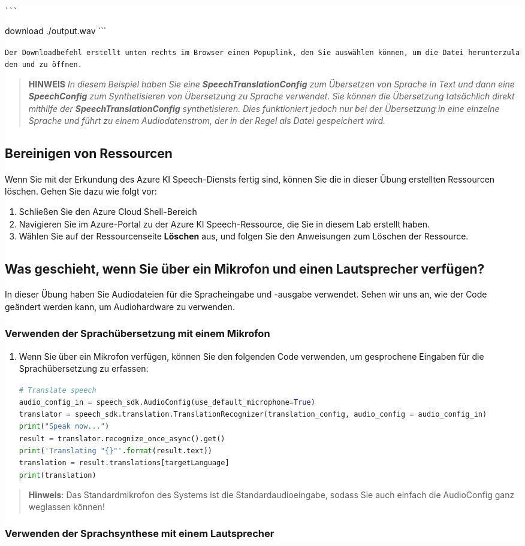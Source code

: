     ```
   download ./output.wav
    ```

    Der Downloadbefehl erstellt unten rechts im Browser einen Popuplink, den Sie auswählen können, um die Datei herunterzuladen und zu öffnen.

> **HINWEIS**
> *In diesem Beispiel haben Sie eine **SpeechTranslationConfig** zum Übersetzen von Sprache in Text und dann eine **SpeechConfig** zum Synthetisieren von Übersetzung zu Sprache verwendet. Sie können die Übersetzung tatsächlich direkt mithilfe der **SpeechTranslationConfig** synthetisieren. Dies funktioniert jedoch nur bei der Übersetzung in eine einzelne Sprache und führt zu einem Audiodatenstrom, der in der Regel als Datei gespeichert wird.*

## Bereinigen von Ressourcen

Wenn Sie mit der Erkundung des Azure KI Speech-Diensts fertig sind, können Sie die in dieser Übung erstellten Ressourcen löschen. Gehen Sie dazu wie folgt vor:

1. Schließen Sie den Azure Cloud Shell-Bereich
1. Navigieren Sie im Azure-Portal zu der Azure KI Speech-Ressource, die Sie in diesem Lab erstellt haben.
1. Wählen Sie auf der Ressourcenseite **Löschen** aus, und folgen Sie den Anweisungen zum Löschen der Ressource.

## Was geschieht, wenn Sie über ein Mikrofon und einen Lautsprecher verfügen?

In dieser Übung haben Sie Audiodateien für die Spracheingabe und -ausgabe verwendet. Sehen wir uns an, wie der Code geändert werden kann, um Audiohardware zu verwenden.

### Verwenden der Sprachübersetzung mit einem Mikrofon

1. Wenn Sie über ein Mikrofon verfügen, können Sie den folgenden Code verwenden, um gesprochene Eingaben für die Sprachübersetzung zu erfassen:

    ```python
   # Translate speech
   audio_config_in = speech_sdk.AudioConfig(use_default_microphone=True)
   translator = speech_sdk.translation.TranslationRecognizer(translation_config, audio_config = audio_config_in)
   print("Speak now...")
   result = translator.recognize_once_async().get()
   print('Translating "{}"'.format(result.text))
   translation = result.translations[targetLanguage]
   print(translation)
    ```

> **Hinweis**: Das Standardmikrofon des Systems ist die Standardaudioeingabe, sodass Sie auch einfach die AudioConfig ganz weglassen können!

### Verwenden der Sprachsynthese mit einem Lautsprecher
